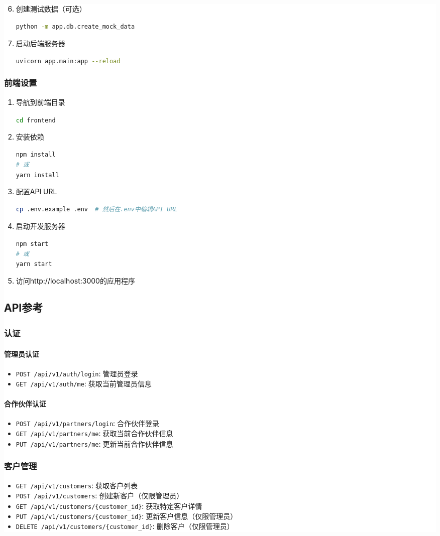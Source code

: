 6. 创建测试数据（可选）
   ```bash
   python -m app.db.create_mock_data
   ```

7. 启动后端服务器
   ```bash
   uvicorn app.main:app --reload
   ```

### 前端设置

1. 导航到前端目录
   ```bash
   cd frontend
   ```

2. 安装依赖
   ```bash
   npm install
   # 或
   yarn install
   ```

3. 配置API URL
   ```bash
   cp .env.example .env  # 然后在.env中编辑API URL
   ```

4. 启动开发服务器
   ```bash
   npm start
   # 或
   yarn start
   ```

5. 访问http://localhost:3000的应用程序

## API参考

### 认证

#### 管理员认证
- `POST /api/v1/auth/login`: 管理员登录
- `GET /api/v1/auth/me`: 获取当前管理员信息

#### 合作伙伴认证
- `POST /api/v1/partners/login`: 合作伙伴登录
- `GET /api/v1/partners/me`: 获取当前合作伙伴信息
- `PUT /api/v1/partners/me`: 更新当前合作伙伴信息

### 客户管理

- `GET /api/v1/customers`: 获取客户列表
- `POST /api/v1/customers`: 创建新客户（仅限管理员）
- `GET /api/v1/customers/{customer_id}`: 获取特定客户详情
- `PUT /api/v1/customers/{customer_id}`: 更新客户信息（仅限管理员）
- `DELETE /api/v1/customers/{customer_id}`: 删除客户（仅限管理员）
